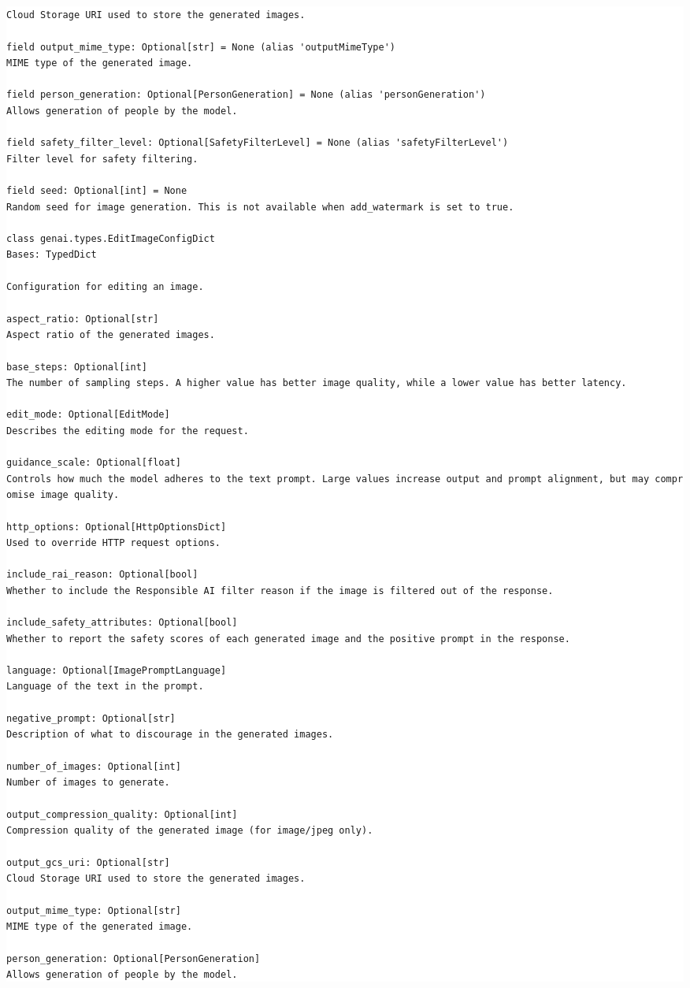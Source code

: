 ``` operation = client.models.generate_videos(
Cloud Storage URI used to store the generated images.

field output_mime_type: Optional[str] = None (alias 'outputMimeType')
MIME type of the generated image.

field person_generation: Optional[PersonGeneration] = None (alias 'personGeneration')
Allows generation of people by the model.

field safety_filter_level: Optional[SafetyFilterLevel] = None (alias 'safetyFilterLevel')
Filter level for safety filtering.

field seed: Optional[int] = None
Random seed for image generation. This is not available when add_watermark is set to true.

class genai.types.EditImageConfigDict
Bases: TypedDict

Configuration for editing an image.

aspect_ratio: Optional[str]
Aspect ratio of the generated images.

base_steps: Optional[int]
The number of sampling steps. A higher value has better image quality, while a lower value has better latency.

edit_mode: Optional[EditMode]
Describes the editing mode for the request.

guidance_scale: Optional[float]
Controls how much the model adheres to the text prompt. Large values increase output and prompt alignment, but may compromise image quality.

http_options: Optional[HttpOptionsDict]
Used to override HTTP request options.

include_rai_reason: Optional[bool]
Whether to include the Responsible AI filter reason if the image is filtered out of the response.

include_safety_attributes: Optional[bool]
Whether to report the safety scores of each generated image and the positive prompt in the response.

language: Optional[ImagePromptLanguage]
Language of the text in the prompt.

negative_prompt: Optional[str]
Description of what to discourage in the generated images.

number_of_images: Optional[int]
Number of images to generate.

output_compression_quality: Optional[int]
Compression quality of the generated image (for image/jpeg only).

output_gcs_uri: Optional[str]
Cloud Storage URI used to store the generated images.

output_mime_type: Optional[str]
MIME type of the generated image.

person_generation: Optional[PersonGeneration]
Allows generation of people by the model.
```